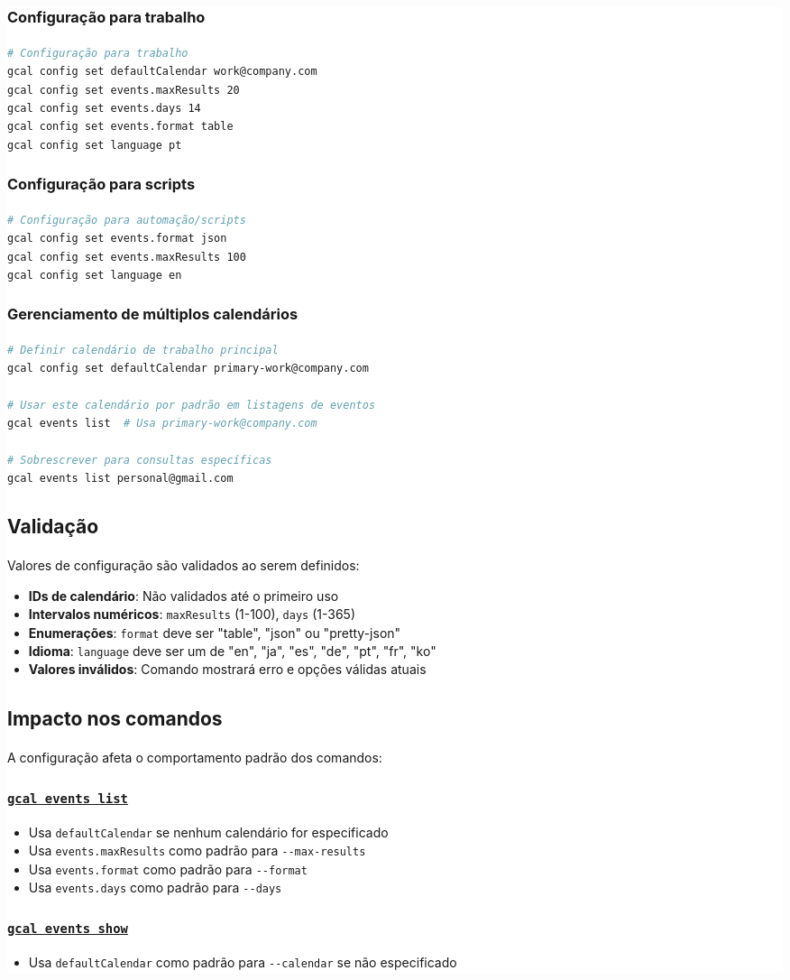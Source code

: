 ### Configuração para trabalho
```bash
# Configuração para trabalho
gcal config set defaultCalendar work@company.com
gcal config set events.maxResults 20
gcal config set events.days 14
gcal config set events.format table
gcal config set language pt
```

### Configuração para scripts
```bash
# Configuração para automação/scripts
gcal config set events.format json
gcal config set events.maxResults 100
gcal config set language en
```

### Gerenciamento de múltiplos calendários
```bash
# Definir calendário de trabalho principal
gcal config set defaultCalendar primary-work@company.com

# Usar este calendário por padrão em listagens de eventos
gcal events list  # Usa primary-work@company.com

# Sobrescrever para consultas específicas
gcal events list personal@gmail.com
```

## Validação

Valores de configuração são validados ao serem definidos:

- **IDs de calendário**: Não validados até o primeiro uso
- **Intervalos numéricos**: `maxResults` (1-100), `days` (1-365)
- **Enumerações**: `format` deve ser "table", "json" ou "pretty-json"
- **Idioma**: `language` deve ser um de "en", "ja", "es", "de", "pt", "fr", "ko"
- **Valores inválidos**: Comando mostrará erro e opções válidas atuais

## Impacto nos comandos

A configuração afeta o comportamento padrão dos comandos:

### [`gcal events list`](events-list.md)
- Usa `defaultCalendar` se nenhum calendário for especificado
- Usa `events.maxResults` como padrão para `--max-results`
- Usa `events.format` como padrão para `--format`
- Usa `events.days` como padrão para `--days`

### [`gcal events show`](events-show.md)
- Usa `defaultCalendar` como padrão para `--calendar` se não especificado
